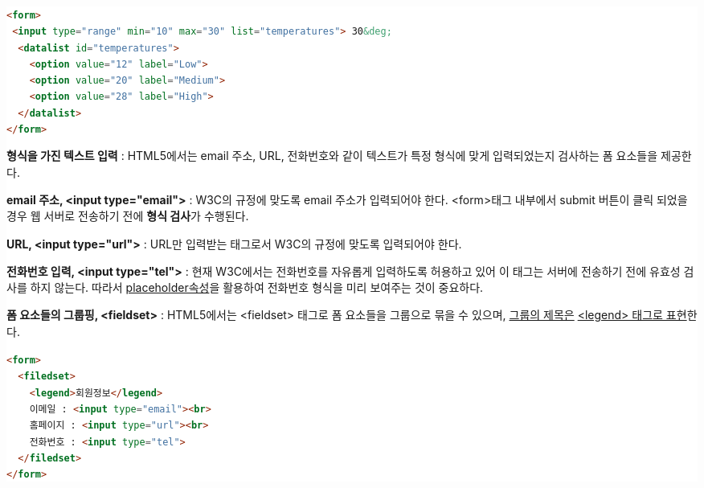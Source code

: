 ```html
<form>
 <input type="range" min="10" max="30" list="temperatures"> 30&deg;
  <datalist id="temperatures">
  	<option value="12" label="Low">
    <option value="20" label="Medium">
    <option value="28" label="High">
  </datalist>
</form>
```

**형식을 가진 텍스트 입력** : HTML5에서는 email 주소, URL, 전화번호와 같이 텍스트가 특정 형식에 맞게 입력되었는지 검사하는 폼 요소들을 제공한다.

**email 주소, \<input type="email">** : W3C의 규정에 맞도록 email 주소가 입력되어야 한다.
\<form>태그 내부에서 submit 버튼이 클릭 되었을 경우 웹 서버로 전송하기 전에 **형식 검사**가 수행된다.

**URL, \<input type="url">** : URL만 입력받는 태그로서 W3C의 규정에 맞도록 입력되어야 한다.

**전화번호 입력, \<input type="tel">**  : 현재 W3C에서는 전화번호를 자유롭게 입력하도록 허용하고 있어 이 태그는 서버에 전송하기 전에 유효성 검사를 하지 않는다. 따라서 <u>placeholder속성</u>을 활용하여 전화번호 형식을 미리 보여주는 것이 중요하다.

**폼 요소들의 그룹핑, \<fieldset>** : HTML5에서는 \<fieldset> 태그로 폼 요소들을 그룹으로 묶을 수 있으며, <u>그룹의 제목은</u> 
<u>\<legend> 태그로 표현</u>한다.

```html
<form>
  <filedset>
  	<legend>회원정보</legend>
    이메일 : <input type="email"><br>
    홈페이지 : <input type="url"><br>
    전화번호 : <input type="tel">
  </filedset>
</form>
```

























